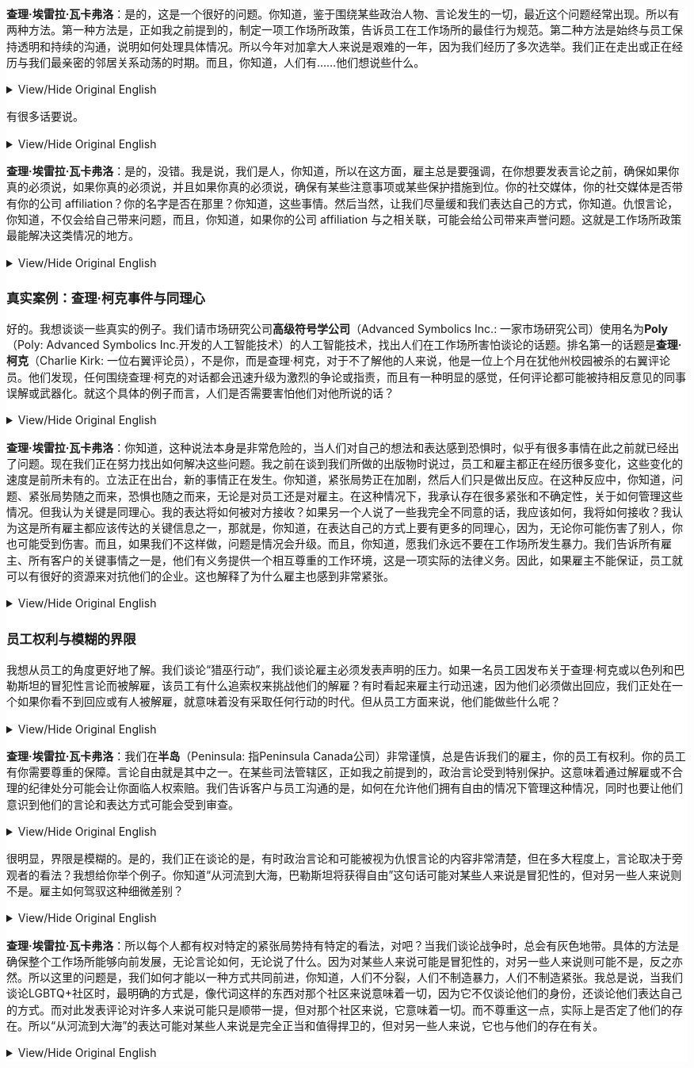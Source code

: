 **查理·埃雷拉·瓦卡弗洛**：是的，这是一个很好的问题。你知道，鉴于围绕某些政治人物、言论发生的一切，最近这个问题经常出现。所以有两种方法。第一种方法是，正如我之前提到的，制定一项工作场所政策，告诉员工在工作场所的最佳行为规范。第二种方法是始终与员工保持透明和持续的沟通，说明如何处理具体情况。所以今年对加拿大人来说是艰难的一年，因为我们经历了多次选举。我们正在走出或正在经历与我们最亲密的邻居关系动荡的时期。而且，你知道，人们有……他们想说些什么。

<details><summary>View/Hide Original English</summary></details>

有很多话要说。

<details><summary>View/Hide Original English</summary></details>

**查理·埃雷拉·瓦卡弗洛**：是的，没错。我是说，我们是人，你知道，所以在这方面，雇主总是要强调，在你想要发表言论之前，确保如果你真的必须说，如果你真的必须说，并且如果你真的必须说，确保有某些注意事项或某些保护措施到位。你的社交媒体，你的社交媒体是否带有你的公司 affiliation？你的名字是否在那里？你知道，这些事情。然后当然，让我们尽量缓和我们表达自己的方式，你知道。仇恨言论，你知道，不仅会给自己带来问题，而且，你知道，如果你的公司 affiliation 与之相关联，可能会给公司带来声誉问题。这就是工作场所政策最能解决这类情况的地方。

<details><summary>View/Hide Original English</summary></details>

### 真实案例：查理·柯克事件与同理心

好的。我想谈谈一些真实的例子。我们请市场研究公司**高级符号学公司**（Advanced Symbolics Inc.: 一家市场研究公司）使用名为**Poly**（Poly: Advanced Symbolics Inc.开发的人工智能技术）的人工智能技术，找出人们在工作场所害怕谈论的话题。排名第一的话题是**查理·柯克**（Charlie Kirk: 一位右翼评论员），不是你，而是查理·柯克，对于不了解他的人来说，他是一位上个月在犹他州校园被杀的右翼评论员。他们发现，任何围绕查理·柯克的对话都会迅速升级为激烈的争论或指责，而且有一种明显的感觉，任何评论都可能被持相反意见的同事误解或武器化。就这个具体的例子而言，人们是否需要害怕他们对他所说的话？

<details><summary>View/Hide Original English</summary></details>

**查理·埃雷拉·瓦卡弗洛**：你知道，这种说法本身是非常危险的，当人们对自己的想法和表达感到恐惧时，似乎有很多事情在此之前就已经出了问题。现在我们正在努力找出如何解决这些问题。我之前在谈到我们所做的出版物时说过，员工和雇主都正在经历很多变化，这些变化的速度是前所未有的。立法正在出台，新的事情正在发生。你知道，紧张局势正在加剧，然后人们只是做出反应。在这种反应中，你知道，问题、紧张局势随之而来，恐惧也随之而来，无论是对员工还是对雇主。在这种情况下，我承认存在很多紧张和不确定性，关于如何管理这些情况。但我认为关键是同理心。我的表达将如何被对方接收？如果另一个人说了一些我完全不同意的话，我应该如何，我将如何接收？我认为这是所有雇主都应该传达的关键信息之一，那就是，你知道，在表达自己的方式上要有更多的同理心，因为，无论你可能伤害了别人，你也可能受到伤害。而且，如果我们不这样做，问题是情况会升级。而且，你知道，愿我们永远不要在工作场所发生暴力。我们告诉所有雇主、所有客户的关键事情之一是，他们有义务提供一个相互尊重的工作环境，这是一项实际的法律义务。因此，如果雇主不能保证，员工就可以有很好的资源来对抗他们的企业。这也解释了为什么雇主也感到非常紧张。

<details><summary>View/Hide Original English</summary></details>

### 员工权利与模糊的界限

我想从员工的角度更好地了解。我们谈论“猎巫行动”，我们谈论雇主必须发表声明的压力。如果一名员工因发布关于查理·柯克或以色列和巴勒斯坦的冒犯性言论而被解雇，该员工有什么追索权来挑战他们的解雇？有时看起来雇主行动迅速，因为他们必须做出回应，我们正处在一个如果你看不到回应或有人被解雇，就意味着没有采取任何行动的时代。但从员工方面来说，他们能做些什么呢？

<details><summary>View/Hide Original English</summary></details>

**查理·埃雷拉·瓦卡弗洛**：我们在**半岛**（Peninsula: 指Peninsula Canada公司）非常谨慎，总是告诉我们的雇主，你的员工有权利。你的员工有你需要尊重的保障。言论自由就是其中之一。在某些司法管辖区，正如我之前提到的，政治言论受到特别保护。这意味着通过解雇或不合理的纪律处分可能会让你面临人权索赔。我们告诉客户与员工沟通的是，如何在允许他们拥有自由的情况下管理这种情况，同时也要让他们意识到他们的言论和表达方式可能会受到审查。

<details><summary>View/Hide Original English</summary></details>

很明显，界限是模糊的。是的，我们正在谈论的是，有时政治言论和可能被视为仇恨言论的内容非常清楚，但在多大程度上，言论取决于旁观者的看法？我想给你举个例子。你知道“从河流到大海，巴勒斯坦将获得自由”这句话可能对某些人来说是冒犯性的，但对另一些人来说则不是。雇主如何驾驭这种细微差别？

<details><summary>View/Hide Original English</summary></details>

**查理·埃雷拉·瓦卡弗洛**：所以每个人都有权对特定的紧张局势持有特定的看法，对吧？当我们谈论战争时，总会有灰色地带。具体的方法是确保整个工作场所能够向前发展，无论言论如何，无论说了什么。因为对某些人来说可能是冒犯性的，对另一些人来说则可能不是，反之亦然。所以这里的问题是，我们如何才能以一种方式共同前进，你知道，人们不分裂，人们不制造暴力，人们不制造紧张。我总是说，当我们谈论LGBTQ+社区时，最明确的方式是，像代词这样的东西对那个社区来说意味着一切，因为它不仅谈论他们的身份，还谈论他们表达自己的方式。而对此发表评论对许多人来说可能只是顺带一提，但对那个社区来说，它意味着一切。而不尊重这一点，实际上是否定了他们的存在。所以“从河流到大海”的表达可能对某些人来说是完全正当和值得捍卫的，但对另一些人来说，它也与他们的存在有关。

<details><summary>View/Hide Original English</summary></details>
